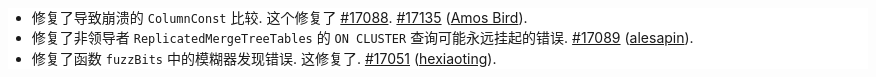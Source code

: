 * 修复了导致崩溃的 `ColumnConst` 比较. 这个修复了 [#17088](https://github.com/ClickHouse/ClickHouse/issues/17088). [#17135](https://github.com/ClickHouse/ClickHouse/pull/17135) ([Amos Bird](https://github.com/amosbird)).
* 修复了非领导者 `ReplicatedMergeTreeTables` 的 `ON CLUSTER` 查询可能永远挂起的错误. [#17089](https://github.com/ClickHouse/ClickHouse/pull/17089) ([alesapin](https://github.com/alesapin)).
* 修复了函数 `fuzzBits` 中的模糊器发现错误. 这修复了. [#17051](https://github.com/ClickHouse/ClickHouse/pull/17051) ([hexiaoting](https://github.com/hexiaoting)).

